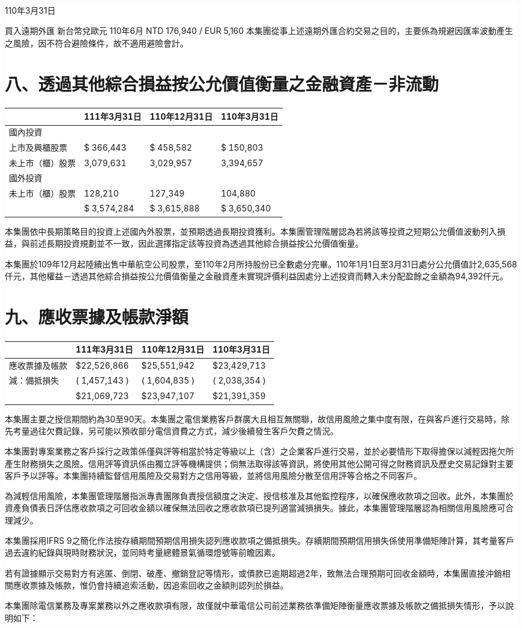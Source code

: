 110年3月31日

買入遠期外匯
新台幣兌歐元
110年6月
NTD 176,940 /
EUR 5,160
本集團從事上述遠期外匯合約交易之目的，主要係為規避因匯率波動產生之風險，因不符合避險條件，故不適用避險會計。

# 八、透過其他綜合損益按公允價值衡量之金融資產－非流動

| |111年3月31日|110年12月31日|110年3月31日|
|---|---|---|---|
|國內投資| | | |
|上市及興櫃股票|$ 366,443|$ 458,582|$ 150,803|
|未上市（櫃）股票|3,079,631|3,029,957|3,394,657|
|國外投資| | | |
|未上市（櫃）股票|128,210|127,349|104,880|
| |$ 3,574,284|$ 3,615,888|$ 3,650,340|

本集團依中長期策略目的投資上述國內外股票，並預期透過長期投資獲利。本集團管理階層認為若將該等投資之短期公允價值波動列入損益，與前述長期投資規劃並不一致，因此選擇指定該等投資為透過其他綜合損益按公允價值衡量。

本集團於109年12月起陸續出售中華航空公司股票，至110年2月所持股份已全數處分完畢。110年1月1日至3月31日處分公允價值計2,635,568仟元，其他權益－透過其他綜合損益按公允價值衡量之金融資產未實現評價利益因處分上述投資而轉入未分配盈餘之金額為94,392仟元。

# 九、應收票據及帳款淨額

| |111年3月31日|110年12月31日|110年3月31日|
|---|---|---|---|
|應收票據及帳款|$22,526,866|$25,551,942|$23,429,713|
|減：備抵損失|( 1,457,143 )|( 1,604,835 )|( 2,038,354 )|
| |$21,069,723|$23,947,107|$21,391,359|

本集團主要之授信期間約為30至90天。本集團之電信業務客戶群廣大且相互無關聯，故信用風險之集中度有限，在與客戶進行交易時，除先考量過往欠費記錄，另可能以預收部分電信資費之方式，減少後續發生客戶欠費之情況。

本集團對專案業務之客戶採行之政策係僅與評等相當於特定等級以上（含）之企業客戶進行交易，並於必要情形下取得擔保以減輕因拖欠所產生財務損失之風險。信用評等資訊係由獨立評等機構提供；倘無法取得該等資訊，將使用其他公開可得之財務資訊及歷史交易記錄對主要客戶予以評等。本集團持續監督信用風險及交易對方之信用等級，並將信用風險分散至信用評等合格之不同客戶。

為減輕信用風險，本集團管理階層指派專責團隊負責授信額度之決定、授信核准及其他監控程序，以確保應收款項之回收。此外，本集團於資產負債表日評估應收款項之可回收金額以確保無法回收之應收款項已提列適當減損損失。據此，本集團管理階層認為相關信用風險應可合理減少。

本集團採用IFRS 9之簡化作法按存續期間預期信用損失認列應收款項之備抵損失。存續期間預期信用損失係使用準備矩陣計算，其考量客戶過去違約紀錄與現時財務狀況，並同時考量總體景氣循環燈號等前瞻因素。

若有證據顯示交易對方有逃匿、倒閉、破產、撤銷登記等情形，或債款已逾期超過2年，致無法合理預期可回收金額時，本集團直接沖銷相關應收票據及帳款，惟仍會持續追索活動，因追索回收之金額則認列於損益。

本集團除電信業務及專案業務以外之應收款項有限，故僅就中華電信公司前述業務依準備矩陣衡量應收票據及帳款之備抵損失情形，予以說明如下：

